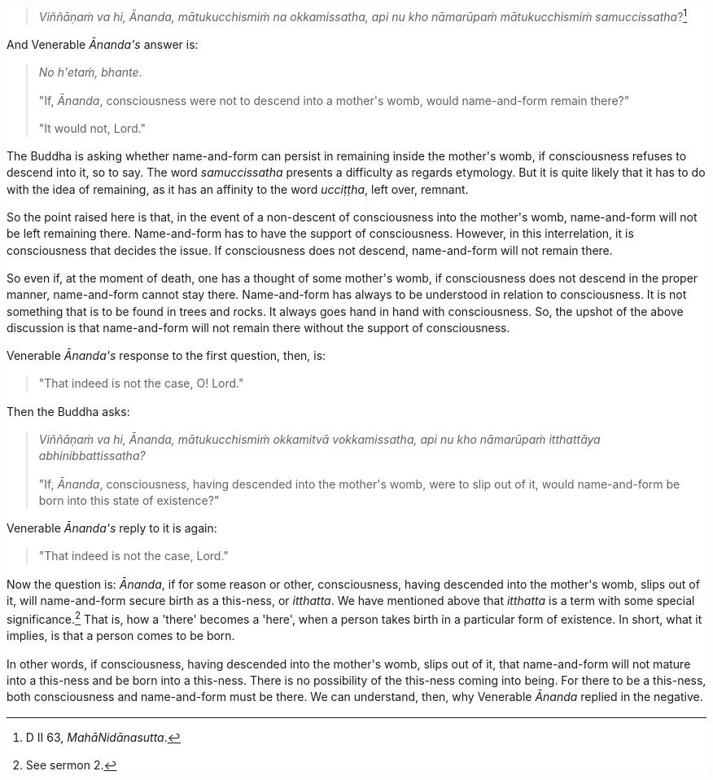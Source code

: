 > *Viññāṇaṁ va hi, Ānanda, mātukucchismiṁ na okkamissatha, api nu kho nāmarūpaṁ
> mātukucchismiṁ samuccissatha*?[^fn110]

And Venerable *Ānanda's* answer is:

> *No h'etaṁ, bhante*.
>
> "If, *Ānanda*, consciousness were not to descend into a mother's womb, would
> name-and-form remain there?"
>
> "It would not, Lord."

The Buddha is asking whether name-and-form can persist in remaining inside the
mother's womb, if consciousness refuses to descend into it, so to say. The word
*samuccissatha* presents a difficulty as regards etymology. But it is quite
likely that it has to do with the idea of remaining, as it has an affinity to
the word *ucciṭṭha*, left over, remnant.

So the point raised here is that, in the event of a non-descent of consciousness
into the mother's womb, name-and-form will not be left remaining there.
Name-and-form has to have the support of consciousness. However, in this
interrelation, it is consciousness that decides the issue. If consciousness does
not descend, name-and-form will not remain there.

So even if, at the moment of death, one has a thought of some mother's womb, if
consciousness does not descend in the proper manner, name-and-form cannot stay
there. Name-and-form has always to be understood in relation to consciousness.
It is not something that is to be found in trees and rocks. It always goes hand
in hand with consciousness. So, the upshot of the above discussion is that
name-and-form will not remain there without the support of consciousness.

Venerable *Ānanda's* response to the first question, then, is:

> "That indeed is not the case, O! Lord."

Then the Buddha asks:

> *Viññāṇaṁ va hi, Ānanda, mātukucchismiṁ okkamitvā vokkamissatha, api nu kho
> nāmarūpaṁ itthattāya abhinibbattissatha?*
>
> "If, *Ānanda*, consciousness, having descended into the mother's womb, were to
> slip out of it, would name-and-form be born into this state of existence?"

Venerable *Ānanda's* reply to it is again:

> "That indeed is not the case, Lord."

Now the question is: *Ānanda*, if for some reason or other, consciousness,
having descended into the mother's womb, slips out of it, will name-and-form
secure birth as a this-ness, or *itthatta*. We have mentioned above that
*itthatta* is a term with some special significance.[^fn111] That is, how a
'there' becomes a 'here', when a person takes birth in a particular form of
existence. In short, what it implies, is that a person comes to be born.

In other words, if consciousness, having descended into the mother's womb, slips
out of it, that name-and-form will not mature into a this-ness and be born into
a this-ness. There is no possibility of the this-ness coming into being. For
there to be a this-ness, both consciousness and name-and-form must be there. We
can understand, then, why Venerable *Ānanda* replied in the negative.


[^fn84]: M I 436, *MahāMālunkyasutta*.
[^fn85]: See sermon 2.
[^fn86]: S IV 206, *Pātālasutta*.
[^fn87]: S IV 208, *Sallattenasutta*.
[^fn88]: D I 110, D I 148, D II 41, D II 288, M I 380, M I 501, M II 145, M III 280, S IV 47, S IV 107, S IV 192, S V 423, A IV 186, A IV 210, A IV 213, Ud 49.
[^fn89]: D II 33, S II 7, S II 105.
[^fn90]: See sermon 2.
[^fn91]: E.g. at D III 237, *Sangītisutta*.
[^fn92]: Vin I 40.
[^fn93]: See sermon 2.
[^fn94]: D II 63, *MahāNidānasutta*.
[^fn95]: Sn 1076, *Upasīvamāṇavapucchā*.
[^fn96]: D II 31, *MahāPadānasutta*.
[^fn97]: Sv II 459.
[^fn98]: S II 114, *Naḷakalāpīsutta*.
[^fn99]: S II 26, *Paccayasutta*.
[^fn100]: M I 190, *MahāHatthipadopamasutta*.
[^fn101]: D II 93, *MahāParinibbānasutta*.
[^fn102]: Vism 578.
[^fn103]: S II 68, *Pañcaverabhayāsutta*.
[^fn104]: Paṭis I 52, Vism 579.
[^fn105]: Sn 1084-1085, *Hemakamāṇavapucchā*.
[^fn106]: M I 8, *Sabbāsavasutta*.
[^fn107]: Th 1094, *Tālapuṭa Thera*.
[^fn108]: See above footnote 4.
[^fn109]: See sermon 1.
[^fn110]: D II 63, *MahāNidānasutta*.
[^fn111]: See sermon 2.
[^fn112]: D III 105, *Sampasādanīyasutta*.
[^fn113]: Spk I 183 commenting on S I 121.
[^fn114]: S I 122, *Godhikasutta*.
[^fn115]: D II 305, M I 50, M I 62, M III 249, S II 3.
[^fn116]: M II 156, *Ghoṭamukhasutta*.
[^fn117]: A II 133, *Saṁyojanasutta*.
[^fn118]: S I 13, *Jaṭāsutta*, see sermon 1.
[^fn119]: M III 18, *MahāPuṇṇamasutta*.
[^fn120]: S II 66, *Cetanāsutta*.